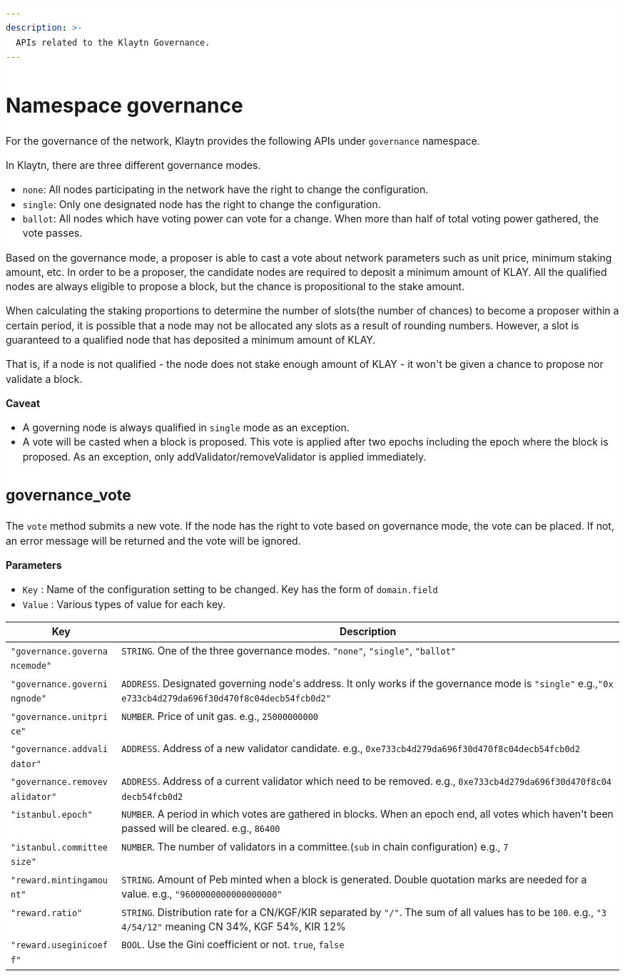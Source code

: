 ```yaml
---
description: >-
  APIs related to the Klaytn Governance.
---
```


# Namespace governance <a id="namespace-governance"></a>

For the governance of the network, Klaytn provides the following APIs under `governance` namespace.

In Klaytn, there are three different governance modes.
* `none`: All nodes participating in the network have the right to change the configuration.
* `single`: Only one designated node has the right to change the configuration.
* `ballot`: All nodes which have voting power can vote for a change. When more than half of total voting power gathered, the vote passes.

Based on the governance mode, a proposer is able to cast a vote about network parameters such as unit price, minimum staking amount, etc.
In order to be a proposer, the candidate nodes are required to deposit a minimum amount of KLAY.
All the qualified nodes are always eligible to propose a block, but the chance is propositional to the stake amount.

When calculating the staking proportions to determine the number of slots(the number of chances) to become a proposer within a certain period,
it is possible that a node may not be allocated any slots as a result of rounding numbers.
However, a slot is guaranteed to a qualified node that has deposited a minimum amount of KLAY.

That is, if a node is not qualified - the node does not stake enough amount of KLAY - it won't be given a chance to propose nor validate a block.

**Caveat**
- A governing node is always qualified in `single` mode as an exception.
- A vote will be casted when a block is proposed. This vote is applied after two epochs including the epoch where the block is proposed.
As an exception, only addValidator/removeValidator is applied immediately.
## governance_vote <a id="governance_vote"></a>

The `vote` method submits a new vote. If the node has the right to vote based on governance mode, the vote can be placed. If not, an error message will be returned and the vote will be ignored.

**Parameters**

- `Key` : Name of the configuration setting to be changed. Key has the form of `domain.field`
- `Value` : Various types of value for each key. 
  
| Key           | Description                                                  |
| -------------- | ------------------------------------------------------------ |
|`"governance.governancemode"`| `STRING`. One of the three governance modes. `"none"`, `"single"`, `"ballot"`|
| `"governance.governingnode"`| `ADDRESS`. Designated governing node's address. It only works if the governance mode is `"single"` e.g.,`"0xe733cb4d279da696f30d470f8c04decb54fcb0d2"` |
| `"governance.unitprice"`| `NUMBER`. Price of unit gas. e.g., `25000000000`|
| `"governance.addvalidator"`| `ADDRESS`. Address of a new validator candidate. e.g., `0xe733cb4d279da696f30d470f8c04decb54fcb0d2`|
| `"governance.removevalidator"`| `ADDRESS`. Address of a current validator which need to be removed. e.g., `0xe733cb4d279da696f30d470f8c04decb54fcb0d2`|
|`"istanbul.epoch"` | `NUMBER`. A period in which votes are gathered in blocks. When an epoch end, all votes which haven't been passed will be cleared. e.g., `86400`|
| `"istanbul.committeesize"`| `NUMBER`. The number of validators in a committee.(`sub` in chain configuration) e.g., `7`|
| `"reward.mintingamount"`| `STRING`. Amount of Peb minted when a block is generated. Double quotation marks are needed for a value. e.g., `"9600000000000000000"` |
| `"reward.ratio"`| `STRING`. Distribution rate for a CN/KGF/KIR separated by `"/"`. The sum of all values has to be `100`. e.g., `"34/54/12"` meaning CN 34%, KGF 54%, KIR 12% |
| `"reward.useginicoeff"`| `BOOL`. Use the Gini coefficient or not. `true`, `false`|